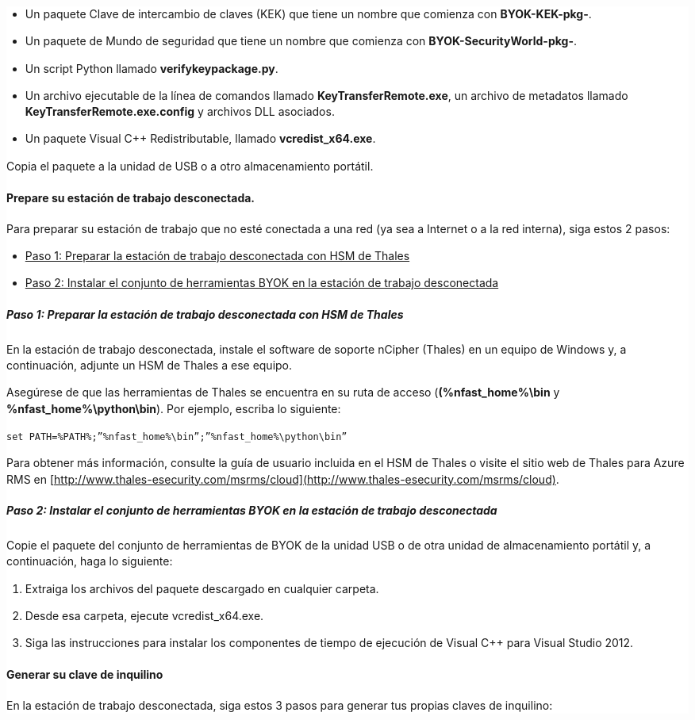 -   Un paquete Clave de intercambio de claves (KEK) que tiene un nombre que comienza con **BYOK-KEK-pkg-**.

-   Un paquete de Mundo de seguridad que tiene un nombre que comienza con **BYOK-SecurityWorld-pkg-**.

-   Un script Python llamado **verifykeypackage.py**.

-   Un archivo ejecutable de la línea de comandos llamado **KeyTransferRemote.exe**, un archivo de metadatos llamado **KeyTransferRemote.exe.config** y archivos DLL asociados.

-   Un paquete Visual C++ Redistributable, llamado **vcredist_x64.exe**.

Copia el paquete a la unidad de USB o a otro almacenamiento portátil.

#### <a name="BKMK_DisconnectedPrepareWorkstation"></a>Prepare su estación de trabajo desconectada.
Para preparar su estación de trabajo que no esté conectada a una red (ya sea a Internet o a la red interna), siga estos 2 pasos:

-   [Paso 1: Preparar la estación de trabajo desconectada con HSM de Thales](../Topic/Planning-and-Implementing-Your-Azure-Rights-Management-Tenant-Key.md#BKMK_PrepareDisconnectedWorkstation1)

-   [Paso 2: Instalar el conjunto de herramientas BYOK en la estación de trabajo desconectada](../Topic/Planning-and-Implementing-Your-Azure-Rights-Management-Tenant-Key.md#BKMK_PrepareDisconnectedWorkstation2)

##### <a name="BKMK_PrepareDisconnectedWorkstation1"></a>Paso 1: Preparar la estación de trabajo desconectada con HSM de Thales
En la estación de trabajo desconectada, instale el software de soporte nCipher (Thales) en un equipo de Windows y, a continuación, adjunte un HSM de Thales a ese equipo.

Asegúrese de que las herramientas de Thales se encuentra en su ruta de acceso (**(%nfast_home%\bin** y **%nfast_home%\python\bin**). Por ejemplo, escriba lo siguiente:

```
set PATH=%PATH%;”%nfast_home%\bin”;”%nfast_home%\python\bin”
```
Para obtener más información, consulte la guía de usuario incluida en el HSM de Thales o visite el sitio web de Thales para Azure RMS en [http://www.thales-esecurity.com/msrms/cloud](http://www.thales-esecurity.com/msrms/cloud).

##### <a name="BKMK_PrepareDisconnectedWorkstation2"></a>Paso 2: Instalar el conjunto de herramientas BYOK en la estación de trabajo desconectada
Copie el paquete del conjunto de herramientas de BYOK de la unidad USB o de otra unidad de almacenamiento portátil y, a continuación, haga lo siguiente:

1.  Extraiga los archivos del paquete descargado en cualquier carpeta.

2.  Desde esa carpeta, ejecute vcredist_x64.exe.

3.  Siga las instrucciones para instalar los componentes de tiempo de ejecución de Visual C++ para Visual Studio 2012.

#### <a name="BKMK_InternetGenerate"></a>Generar su clave de inquilino
En la estación de trabajo desconectada, siga estos 3 pasos para generar tus propias claves de inquilino:
